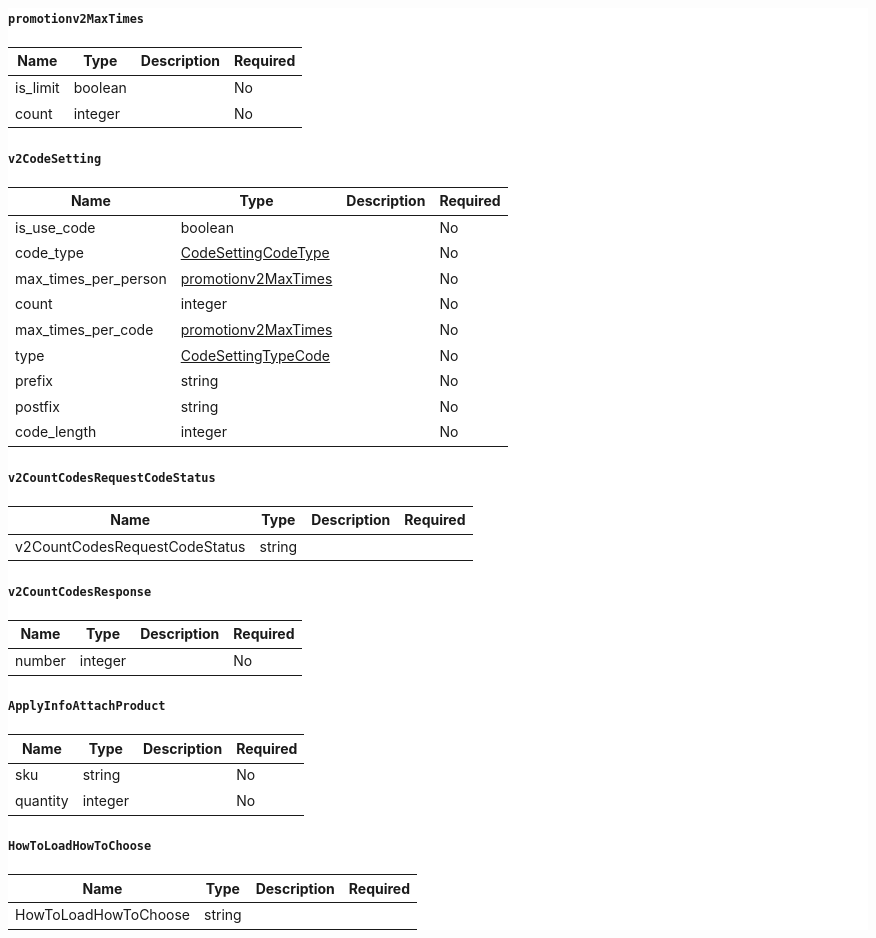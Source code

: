 #### `promotionv2MaxTimes`

| Name     | Type    | Description | Required |
| -------- | ------- | ----------- | -------- |
| is_limit | boolean |             | No       |
| count    | integer |             | No       |

#### `v2CodeSetting`

| Name                 | Type                                        | Description | Required |
| -------------------- | ------------------------------------------- | ----------- | -------- |
| is_use_code          | boolean                                     |             | No       |
| code_type            | [CodeSettingCodeType](#CodeSettingCodeType) |             | No       |
| max_times_per_person | [promotionv2MaxTimes](#promotionv2MaxTimes) |             | No       |
| count                | integer                                     |             | No       |
| max_times_per_code   | [promotionv2MaxTimes](#promotionv2MaxTimes) |             | No       |
| type                 | [CodeSettingTypeCode](#CodeSettingTypeCode) |             | No       |
| prefix               | string                                      |             | No       |
| postfix              | string                                      |             | No       |
| code_length          | integer                                     |             | No       |

#### `v2CountCodesRequestCodeStatus`

| Name                          | Type   | Description | Required |
| ----------------------------- | ------ | ----------- | -------- |
| v2CountCodesRequestCodeStatus | string |             |          |

#### `v2CountCodesResponse`

| Name   | Type    | Description | Required |
| ------ | ------- | ----------- | -------- |
| number | integer |             | No       |

#### `ApplyInfoAttachProduct`

| Name | Type | Description | Required |
| ---- | ---- | ----------- | -------- |
| sku | string |  | No |
| quantity | integer |  | No |

#### `HowToLoadHowToChoose`

| Name | Type | Description | Required |
| ---- | ---- | ----------- | -------- |
| HowToLoadHowToChoose | string |  |  |
